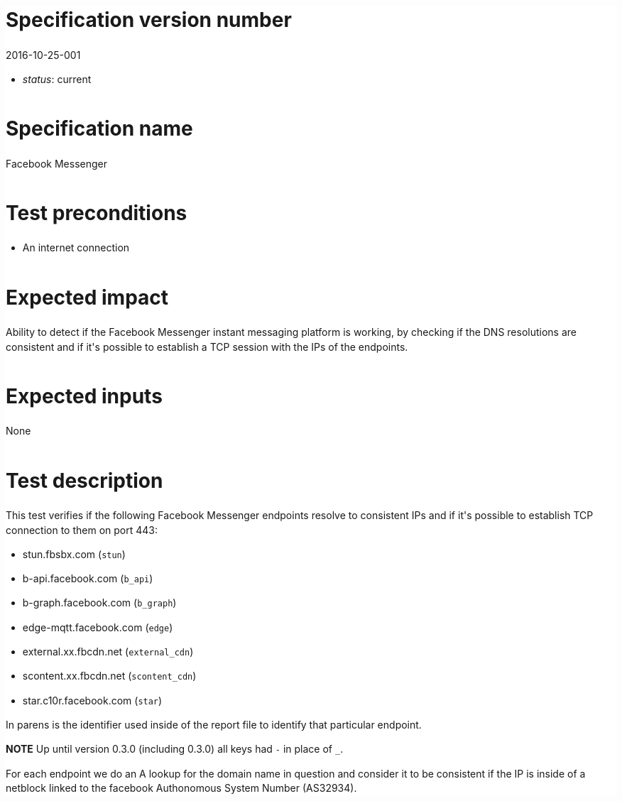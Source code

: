 # Specification version number

2016-10-25-001

* _status_: current

# Specification name

Facebook Messenger

# Test preconditions

* An internet connection

# Expected impact

Ability to detect if the Facebook Messenger instant messaging platform is
working, by checking if the DNS resolutions are consistent and if it's possible
to establish a TCP session with the IPs of the endpoints.

# Expected inputs

None

# Test description

This test verifies if the following Facebook Messenger endpoints resolve to
consistent IPs and if it's possible to establish TCP connection to them on
port 443:

* stun.fbsbx.com (`stun`)

* b-api.facebook.com (`b_api`)

* b-graph.facebook.com (`b_graph`)

* edge-mqtt.facebook.com (`edge`)

* external.xx.fbcdn.net (`external_cdn`)

* scontent.xx.fbcdn.net (`scontent_cdn`)

* star.c10r.facebook.com (`star`)

In parens is the identifier used inside of the report file to identify that
particular endpoint.

**NOTE** Up until version 0.3.0 (including 0.3.0) all keys had `-` in place
of `_`.

For each endpoint we do an A lookup for the domain name in question and
consider it to be consistent if the IP is inside of a netblock linked to the
facebook Authonomous System Number (AS32934).
